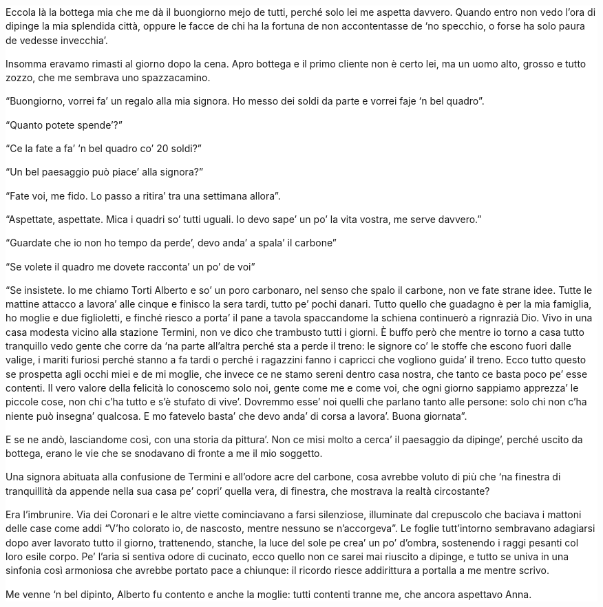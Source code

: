Eccola là la bottega mia che me dà il buongiorno mejo de tutti, perché solo lei me aspetta davvero. Quando entro non vedo l’ora di dipinge la mia splendida città, oppure le facce de chi ha la fortuna de non accontentasse de ‘no specchio, o forse ha solo paura de vedesse invecchia’.

Insomma eravamo rimasti al giorno dopo la cena. Apro bottega e il primo cliente non è certo lei, ma un uomo alto, grosso e tutto zozzo, che me sembrava uno spazzacamino.

“Buongiorno, vorrei fa’ un regalo alla mia signora. Ho messo dei soldi da parte e vorrei faje ‘n bel quadro”.

“Quanto potete spende’?”

“Ce la fate a fa’ ‘n bel quadro co’ 20 soldi?”

“Un bel paesaggio può piace’ alla signora?”

“Fate voi, me fido. Lo passo a ritira’ tra una settimana allora”.

“Aspettate, aspettate. Mica i quadri so’ tutti uguali. Io devo sape’ un po’ la vita vostra, me serve davvero.”

“Guardate che io non ho tempo da perde’, devo anda’ a spala’ il carbone”

“Se volete il quadro me dovete racconta’ un po’ de voi”

“Se insistete. Io me chiamo Torti Alberto e so’ un poro carbonaro, nel senso che spalo il carbone, non ve fate strane idee. Tutte le mattine attacco a lavora’ alle cinque e finisco la sera tardi, tutto pe’ pochi danari. Tutto quello che guadagno è per la mia famiglia, ho moglie e due figlioletti, e finché riesco a porta’ il pane a tavola spaccandome la schiena continuerò a rignrazià Dio. Vivo in una casa modesta  vicino alla stazione Termini, non ve dico che trambusto tutti i giorni. È buffo però che mentre io torno a casa tutto tranquillo vedo gente che corre da ‘na parte all’altra perché sta a perde il treno: le signore co’ le stoffe che escono fuori dalle valige, i mariti furiosi perché stanno a fa tardi o perché i ragazzini fanno i capricci che vogliono guida’ il treno. Ecco tutto questo se prospetta agli occhi miei e de mi moglie, che invece ce ne stamo sereni dentro casa nostra, che tanto ce basta poco pe’ esse contenti. Il vero valore della felicità lo conoscemo solo noi, gente come me e come voi, che ogni giorno sappiamo apprezza’ le piccole cose, non chi c’ha tutto e s’è stufato di vive’. Dovremmo esse’ noi quelli che parlano tanto alle persone: solo chi non c’ha niente può insegna’ qualcosa. E mo fatevelo basta’ che devo anda’ di corsa a lavora’. Buona giornata”.

E se ne andò, lasciandome così, con una storia da pittura’. Non ce misi molto a cerca’ il paesaggio da dipinge’, perché uscito da bottega, erano le vie che se snodavano di fronte a me il mio soggetto.

Una signora abituata alla confusione de Termini e all’odore acre del carbone, cosa avrebbe voluto di più che ‘na finestra di tranquillità da appende nella sua casa pe’ copri’ quella vera, di finestra, che mostrava la realtà circostante?

Era l’imbrunire. Via dei Coronari e le altre viette cominciavano a farsi silenziose, illuminate dal crepuscolo che baciava i mattoni delle case come addi “V’ho colorato io, de nascosto, mentre nessuno se n’accorgeva”. Le foglie tutt’intorno sembravano adagiarsi dopo aver lavorato tutto il giorno, trattenendo, stanche, la luce del sole pe crea’ un po’ d’ombra, sostenendo i raggi pesanti col loro esile corpo. Pe’ l’aria si sentiva odore di cucinato, ecco quello non ce sarei mai riuscito a dipinge, e tutto se univa in una sinfonia così armoniosa che avrebbe portato pace a chiunque: il ricordo riesce addirittura a portalla a me mentre scrivo.

Me venne ‘n bel dipinto, Alberto fu contento e anche la moglie: tutti contenti tranne me, che ancora aspettavo Anna.
